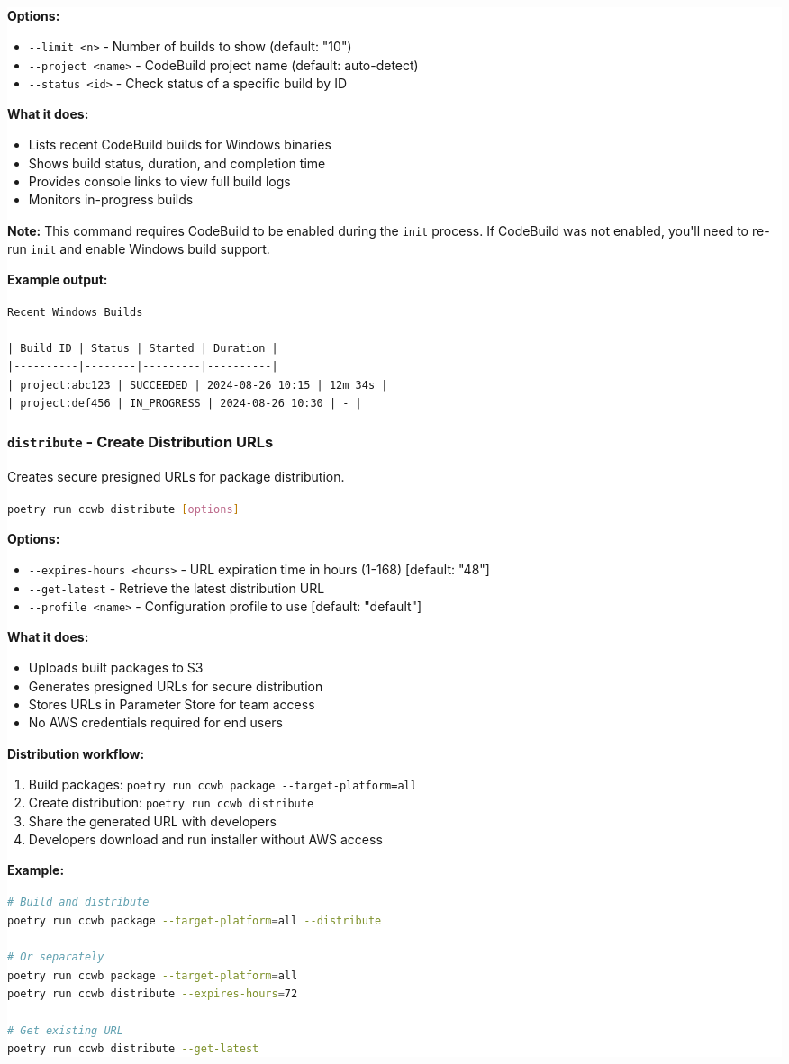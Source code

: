 **Options:**

- `--limit <n>` - Number of builds to show (default: "10")
- `--project <name>` - CodeBuild project name (default: auto-detect)
- `--status <id>` - Check status of a specific build by ID

**What it does:**

- Lists recent CodeBuild builds for Windows binaries
- Shows build status, duration, and completion time
- Provides console links to view full build logs
- Monitors in-progress builds

**Note:** This command requires CodeBuild to be enabled during the `init` process. If CodeBuild was not enabled, you'll need to re-run `init` and enable Windows build support.

**Example output:**

```
Recent Windows Builds

| Build ID | Status | Started | Duration |
|----------|--------|---------|----------|
| project:abc123 | SUCCEEDED | 2024-08-26 10:15 | 12m 34s |
| project:def456 | IN_PROGRESS | 2024-08-26 10:30 | - |
```

### `distribute` - Create Distribution URLs

Creates secure presigned URLs for package distribution.

```bash
poetry run ccwb distribute [options]
```

**Options:**

- `--expires-hours <hours>` - URL expiration time in hours (1-168) [default: "48"]
- `--get-latest` - Retrieve the latest distribution URL
- `--profile <name>` - Configuration profile to use [default: "default"]

**What it does:**

- Uploads built packages to S3
- Generates presigned URLs for secure distribution
- Stores URLs in Parameter Store for team access
- No AWS credentials required for end users

**Distribution workflow:**

1. Build packages: `poetry run ccwb package --target-platform=all`
2. Create distribution: `poetry run ccwb distribute`
3. Share the generated URL with developers
4. Developers download and run installer without AWS access

**Example:**

```bash
# Build and distribute
poetry run ccwb package --target-platform=all --distribute

# Or separately
poetry run ccwb package --target-platform=all
poetry run ccwb distribute --expires-hours=72

# Get existing URL
poetry run ccwb distribute --get-latest
```
